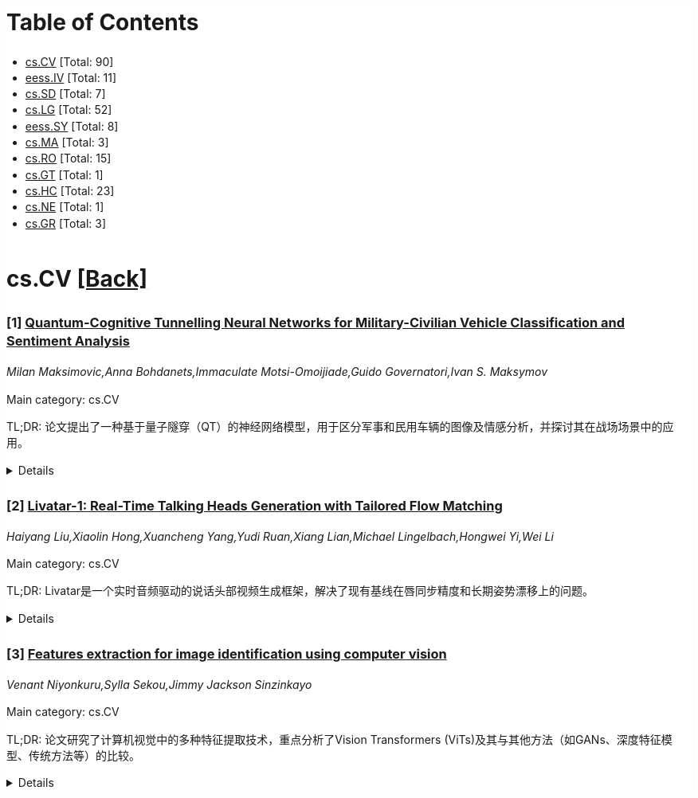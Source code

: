 <div id=toc></div>

# Table of Contents

- [cs.CV](#cs.CV) [Total: 90]
- [eess.IV](#eess.IV) [Total: 11]
- [cs.SD](#cs.SD) [Total: 7]
- [cs.LG](#cs.LG) [Total: 52]
- [eess.SY](#eess.SY) [Total: 8]
- [cs.MA](#cs.MA) [Total: 3]
- [cs.RO](#cs.RO) [Total: 15]
- [cs.GT](#cs.GT) [Total: 1]
- [cs.HC](#cs.HC) [Total: 23]
- [cs.NE](#cs.NE) [Total: 1]
- [cs.GR](#cs.GR) [Total: 3]


<div id='cs.CV'></div>

# cs.CV [[Back]](#toc)

### [1] [Quantum-Cognitive Tunnelling Neural Networks for Military-Civilian Vehicle Classification and Sentiment Analysis](https://arxiv.org/abs/2507.18645)
*Milan Maksimovic,Anna Bohdanets,Immaculate Motsi-Omoijiade,Guido Governatori,Ivan S. Maksymov*

Main category: cs.CV

TL;DR: 论文提出了一种基于量子隧穿（QT）的神经网络模型，用于区分军事和民用车辆的图像及情感分析，并探讨其在战场场景中的应用。


<details><summary>Details</summary></details>


### [2] [Livatar-1: Real-Time Talking Heads Generation with Tailored Flow Matching](https://arxiv.org/abs/2507.18649)
*Haiyang Liu,Xiaolin Hong,Xuancheng Yang,Yudi Ruan,Xiang Lian,Michael Lingelbach,Hongwei Yi,Wei Li*

Main category: cs.CV

TL;DR: Livatar是一个实时音频驱动的说话头部视频生成框架，解决了现有基线在唇同步精度和长期姿势漂移上的问题。


<details><summary>Details</summary></details>


### [3] [Features extraction for image identification using computer vision](https://arxiv.org/abs/2507.18650)
*Venant Niyonkuru,Sylla Sekou,Jimmy Jackson Sinzinkayo*

Main category: cs.CV

TL;DR: 论文研究了计算机视觉中的多种特征提取技术，重点分析了Vision Transformers (ViTs)及其与其他方法（如GANs、深度特征模型、传统方法等）的比较。


<details><summary>Details</summary></details>
